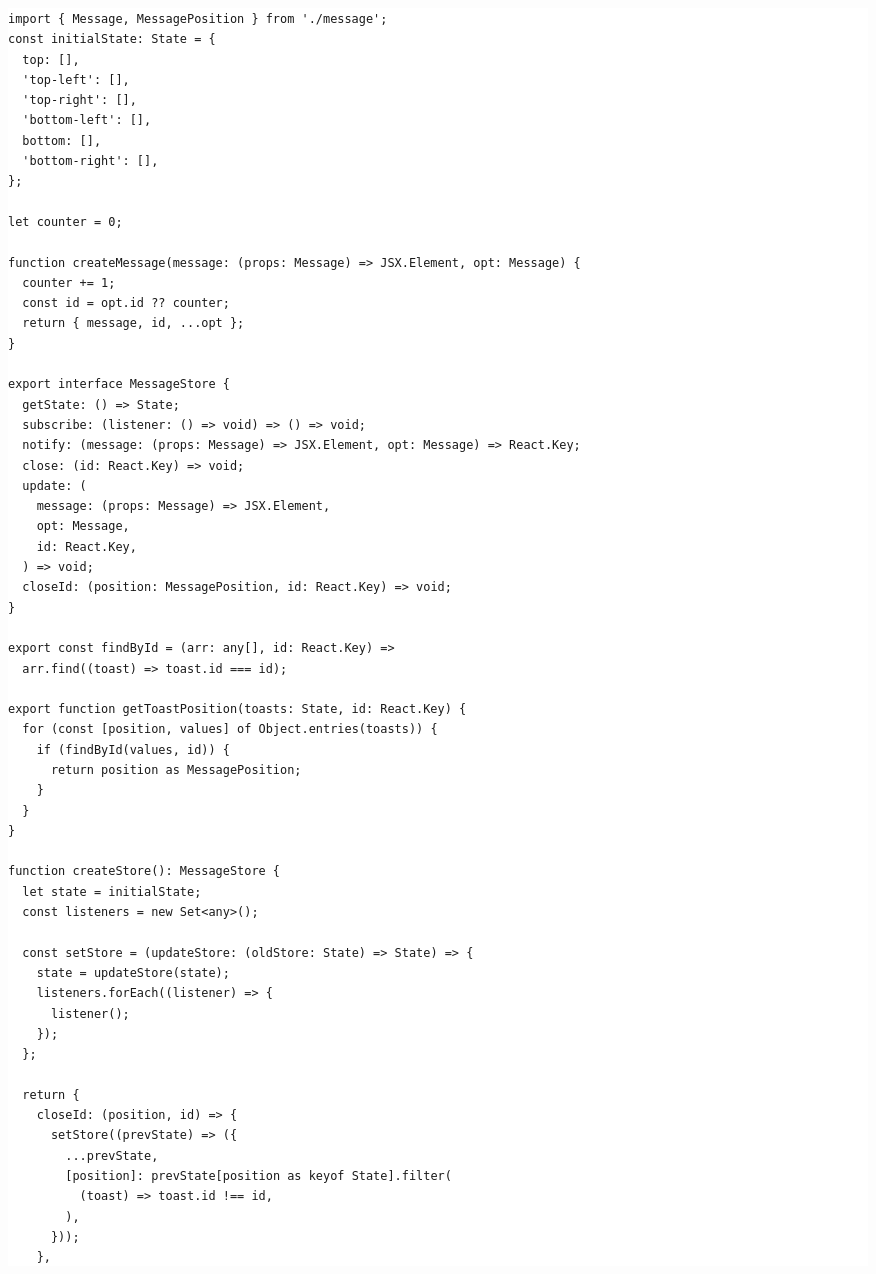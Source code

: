 ```
import { Message, MessagePosition } from './message';
const initialState: State = {
  top: [],
  'top-left': [],
  'top-right': [],
  'bottom-left': [],
  bottom: [],
  'bottom-right': [],
};

let counter = 0;

function createMessage(message: (props: Message) => JSX.Element, opt: Message) {
  counter += 1;
  const id = opt.id ?? counter;
  return { message, id, ...opt };
}

export interface MessageStore {
  getState: () => State;
  subscribe: (listener: () => void) => () => void;
  notify: (message: (props: Message) => JSX.Element, opt: Message) => React.Key;
  close: (id: React.Key) => void;
  update: (
    message: (props: Message) => JSX.Element,
    opt: Message,
    id: React.Key,
  ) => void;
  closeId: (position: MessagePosition, id: React.Key) => void;
}

export const findById = (arr: any[], id: React.Key) =>
  arr.find((toast) => toast.id === id);

export function getToastPosition(toasts: State, id: React.Key) {
  for (const [position, values] of Object.entries(toasts)) {
    if (findById(values, id)) {
      return position as MessagePosition;
    }
  }
}

function createStore(): MessageStore {
  let state = initialState;
  const listeners = new Set<any>();

  const setStore = (updateStore: (oldStore: State) => State) => {
    state = updateStore(state);
    listeners.forEach((listener) => {
      listener();
    });
  };

  return {
    closeId: (position, id) => {
      setStore((prevState) => ({
        ...prevState,
        [position]: prevState[position as keyof State].filter(
          (toast) => toast.id !== id,
        ),
      }));
    },

```